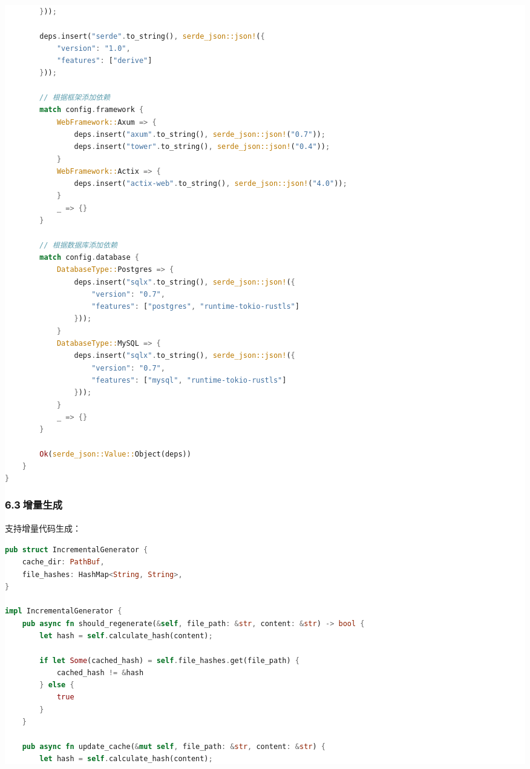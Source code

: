 ```rust
        }));
        
        deps.insert("serde".to_string(), serde_json::json!({
            "version": "1.0",
            "features": ["derive"]
        }));
        
        // 根据框架添加依赖
        match config.framework {
            WebFramework::Axum => {
                deps.insert("axum".to_string(), serde_json::json!("0.7"));
                deps.insert("tower".to_string(), serde_json::json!("0.4"));
            }
            WebFramework::Actix => {
                deps.insert("actix-web".to_string(), serde_json::json!("4.0"));
            }
            _ => {}
        }
        
        // 根据数据库添加依赖
        match config.database {
            DatabaseType::Postgres => {
                deps.insert("sqlx".to_string(), serde_json::json!({
                    "version": "0.7",
                    "features": ["postgres", "runtime-tokio-rustls"]
                }));
            }
            DatabaseType::MySQL => {
                deps.insert("sqlx".to_string(), serde_json::json!({
                    "version": "0.7",
                    "features": ["mysql", "runtime-tokio-rustls"]
                }));
            }
            _ => {}
        }
        
        Ok(serde_json::Value::Object(deps))
    }
}
```

### 6.3 增量生成

支持增量代码生成：

```rust
pub struct IncrementalGenerator {
    cache_dir: PathBuf,
    file_hashes: HashMap<String, String>,
}

impl IncrementalGenerator {
    pub async fn should_regenerate(&self, file_path: &str, content: &str) -> bool {
        let hash = self.calculate_hash(content);
        
        if let Some(cached_hash) = self.file_hashes.get(file_path) {
            cached_hash != &hash
        } else {
            true
        }
    }
    
    pub async fn update_cache(&mut self, file_path: &str, content: &str) {
        let hash = self.calculate_hash(content);
```